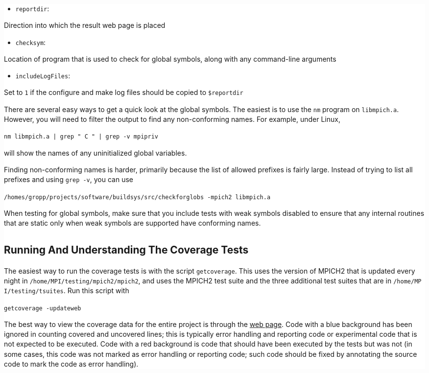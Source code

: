  - `reportdir`:

Direction into which the result web page is placed

  - `checksym`:

Location of program that is used to check for global symbols, along with
any command-line arguments

  - `includeLogFiles`:

Set to `1` if the configure and make log files should be copied to
`$reportdir`

There are several easy ways to get a quick look at the global symbols.
The easiest is to use the `nm` program on `libmpich.a`. However, you
will need to filter the output to find any non-conforming names. For
example, under Linux,

```
nm libmpich.a | grep " C " | grep -v mpipriv
```

will show the names of any uninitialized global variables.

Finding non-conforming names is harder, primarily because the list of
allowed prefixes is fairly large. Instead of trying to list all prefixes
and using `grep -v`, you can use

```
/homes/gropp/projects/software/buildsys/src/checkforglobs -mpich2 libmpich.a
```

When testing for global symbols, make sure that you include tests with
weak symbols disabled to ensure that any internal routines that are
static only when weak symbols are supported have conforming names.

## Running And Understanding The Coverage Tests

The easiest way to run the coverage tests is with the script
`getcoverage`. This uses the version of MPICH2 that is updated every
night in `/home/MPI/testing/mpich2/mpich2`, and uses the MPICH2 test
suite and the three additional test suites that are in
`/home/MPI/testing/tsuites`. Run this script with

```
getcoverage -updateweb
```

The best way to view the coverage data for the entire project is through
the <a
href="http://www-unix.mcs.anl.gov/mpi/mpich2/todo/coverage/index.htm">web
page</a>. Code with a blue background has been ignored in counting
covered and uncovered lines; this is typically error handling and
reporting code or experimental code that is not expected to be executed.
Code with a red background is code that should have been executed by the
tests but was not (in some cases, this code was not marked as error
handling or reporting code; such code should be fixed by annotating the
source code to mark the code as error handling).
